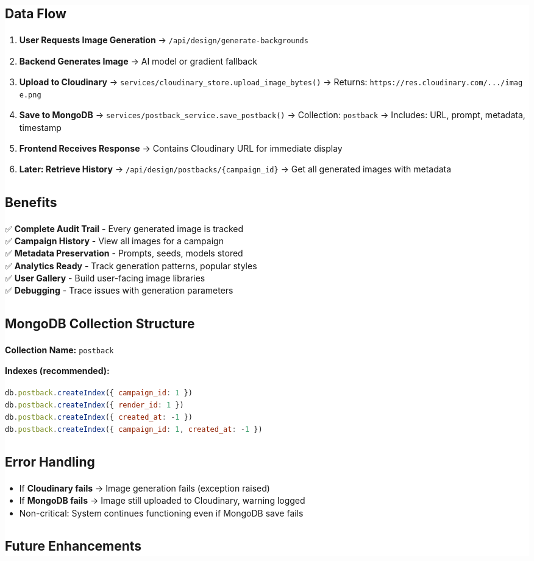 ## Data Flow

1. **User Requests Image Generation** 
   → `/api/design/generate-backgrounds`

2. **Backend Generates Image**
   → AI model or gradient fallback

3. **Upload to Cloudinary**
   → `services/cloudinary_store.upload_image_bytes()`
   → Returns: `https://res.cloudinary.com/.../image.png`

4. **Save to MongoDB**
   → `services/postback_service.save_postback()`
   → Collection: `postback`
   → Includes: URL, prompt, metadata, timestamp

5. **Frontend Receives Response**
   → Contains Cloudinary URL for immediate display

6. **Later: Retrieve History**
   → `/api/design/postbacks/{campaign_id}`
   → Get all generated images with metadata

## Benefits

✅ **Complete Audit Trail** - Every generated image is tracked  
✅ **Campaign History** - View all images for a campaign  
✅ **Metadata Preservation** - Prompts, seeds, models stored  
✅ **Analytics Ready** - Track generation patterns, popular styles  
✅ **User Gallery** - Build user-facing image libraries  
✅ **Debugging** - Trace issues with generation parameters  

## MongoDB Collection Structure

**Collection Name:** `postback`

**Indexes (recommended):**
```javascript
db.postback.createIndex({ campaign_id: 1 })
db.postback.createIndex({ render_id: 1 })
db.postback.createIndex({ created_at: -1 })
db.postback.createIndex({ campaign_id: 1, created_at: -1 })
```

## Error Handling

- If **Cloudinary fails** → Image generation fails (exception raised)
- If **MongoDB fails** → Image still uploaded to Cloudinary, warning logged
- Non-critical: System continues functioning even if MongoDB save fails

## Future Enhancements

